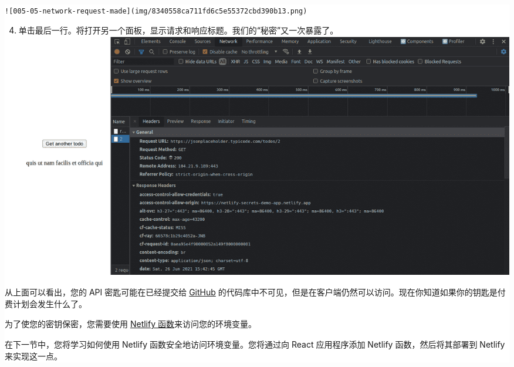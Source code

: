    ![005-05-network-request-made](img/8340558ca711fd6c5e55372cbd390b13.png)
4.  单击最后一行。将打开另一个面板，显示请求和响应标题。我们的“秘密”又一次暴露了。
    ![005-06-response-header-open](img/3c7d2b55add58b8c7e4212514492f64a.png)

从上面可以看出，您的 API 密匙可能在已经提交给 [GitHub](https://github.com/) 的代码库中不可见，但是在客户端仍然可以访问。现在你知道如果你的钥匙是付费计划会发生什么了。

为了使您的密钥保密，您需要使用 [Netlify 函数](https://www.netlify.com/products/functions/)来访问您的环境变量。

在下一节中，您将学习如何使用 Netlify 函数安全地访问环境变量。您将通过向 React 应用程序添加 Netlify 函数，然后将其部署到 Netlify 来实现这一点。
